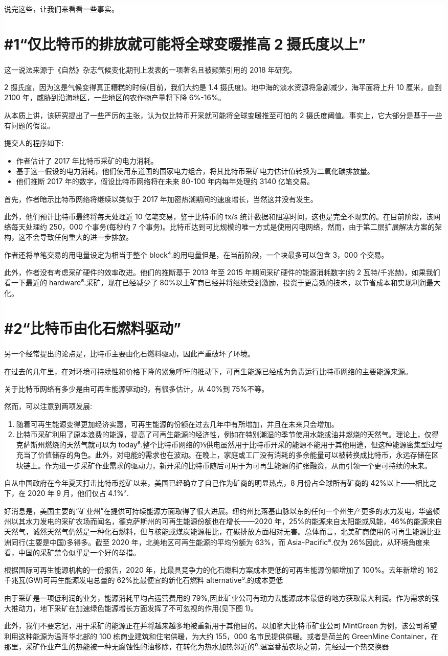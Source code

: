 说完这些，让我们来看看一些事实。

# #1“仅比特币的排放就可能将全球变暖推高 2 摄氏度以上”

这一说法来源于《自然》杂志气候变化期刊上发表的一项著名且被频繁引用的 2018 年研究。

2 摄氏度，因为这是气候变得真正糟糕的时候(目前，我们大约是 1.4 摄氏度)。地中海的淡水资源将急剧减少，海平面将上升 10 厘米，直到 2100 年，威胁到沿海地区，一些地区的农作物产量将下降 6%-16%。

从本质上讲，该研究提出了一些严厉的主张，认为仅比特币开采就可能将全球变暖推至可怕的 2 摄氏度阈值。事实上，它大部分是基于一些有问题的假设。

提交人的程序如下:

*   作者估计了 2017 年比特币采矿的电力消耗。
*   基于这一假设的电力消耗，他们使用东道国的国家电力组合，将其比特币采矿电力估计值转换为二氧化碳排放量。
*   他们推断 2017 年的数字，假设比特币网络将在未来 80-100 年内每年处理约 3140 亿笔交易。

首先，作者暗示比特币网络将继续以类似于 2017 年加密热潮期间的速度增长，当然这并没有发生。

此外，他们预计比特币最终将每天处理近 10 亿笔交易，鉴于比特币的 tx/s 统计数据和阻塞时间，这也是完全不现实的。在目前阶段，该网络每天处理约 250，000 个事务(每秒约 7 个事务)。比特币达到可比规模的唯一方式是使用闪电网络，然而，由于第二层扩展解决方案的架构，这不会导致任何重大的进一步排放。

作者还将单笔交易的用电量设定为相当于整个 block⁴.的用电量但是，在当前阶段，一个块最多可以包含 3，000 个交易。

此外，作者没有考虑采矿硬件的效率改进。他们的推断基于 2013 年至 2015 年期间采矿硬件的能源消耗数字(约 2 瓦特/千兆赫)，如果我们看一下最近的 hardware⁵.采矿，现在已经减少了 80%以上矿商已经并将继续受到激励，投资于更高效的技术，以节省成本和实现利润最大化。

# #2“比特币由化石燃料驱动”

另一个经常提出的论点是，比特币主要由化石燃料驱动，因此严重破坏了环境。

在过去的几年里，在对环境可持续性和价格下降的紧急呼吁的推动下，可再生能源已经成为负责运行比特币网络的主要能源来源。

关于比特币网络有多少是由可再生能源驱动的，有很多估计，从 40%到 75%不等。

然而，可以注意到两项发展:

1.  随着可再生能源变得更加经济实惠，可再生能源的份额在过去几年中有所增加，并且在未来只会增加。
2.  比特币采矿利用了原本浪费的能源，提高了可再生能源的经济性，例如在特别潮湿的季节使用水能或油井燃烧的天然气。理论上，仅得克萨斯州燃烧的天然气就可以为 today⁶.整个比特币网络的⅓供电虽然用于比特币开采的能源不能用于其他用途，但这种能源密集型过程充当了价值储存的角色。此外，对电能的需求也在波动。在晚上，家庭或工厂没有消耗的多余能量可以被转换成比特币，永远存储在区块链上。作为进一步采矿作业需求的驱动力，新开采的比特币随后可用于为可再生能源的扩张融资，从而引领一个更可持续的未来。

自从中国政府在今年夏天打击比特币挖矿以来，美国已经确立了自己作为矿商的明显热点，8 月份占全球所有矿商的 42%以上——相比之下，在 2020 年 9 月，他们仅占 4.1%⁷.

好消息是，美国主要的“矿业州”在提供可持续能源方面取得了很大进展。纽约州比落基山脉以东的任何一个州生产更多的水力发电，华盛顿州以其水力发电的采矿农场而闻名，德克萨斯州的可再生能源份额也在增长——2020 年，25%的能源来自太阳能或风能，46%的能源来自天然气，诚然天然气仍然是一种化石燃料，但与核能或煤炭能源相比，在碳排放方面相对无害。总体而言，北美矿商使用的可再生能源比亚洲同行(主要是中国)多得多。截至 2020 年，北美地区可再生能源的平均份额为 63%，而 Asia-Pacific⁸.仅为 26%因此，从环境角度来看，中国的采矿禁令似乎是一个好的举措。

根据国际可再生能源机构的一份报告，2020 年，比最具竞争力的化石燃料方案成本更低的可再生能源份额增加了 100%。去年新增的 162 千兆瓦(GW)可再生能源发电总量的 62%比最便宜的新化石燃料 alternative⁹.的成本更低

由于采矿是一项低利润的业务，能源消耗平均占运营费用的 79%,因此矿业公司有动力去能源成本最低的地方获取最大利润。作为需求的强大推动力，地下采矿在加速绿色能源增长方面发挥了不可忽视的作用(见下图 1)。

此外，我们不要忘记，用于采矿的能源正在并将越来越多地被重新用于其他目的。以加拿大比特币矿业公司 MintGreen 为例，该公司希望利用这种能源为温哥华北部的 100 栋商业建筑和住宅供暖，为大约 155，000 名市民提供供暖。或者是荷兰的 GreenMine Container，在那里，采矿作业产生的热能被一种无腐蚀性的油移除，在转化为热水加热邻近的⁰.温室番茄农场之前，先经过一个热交换器
